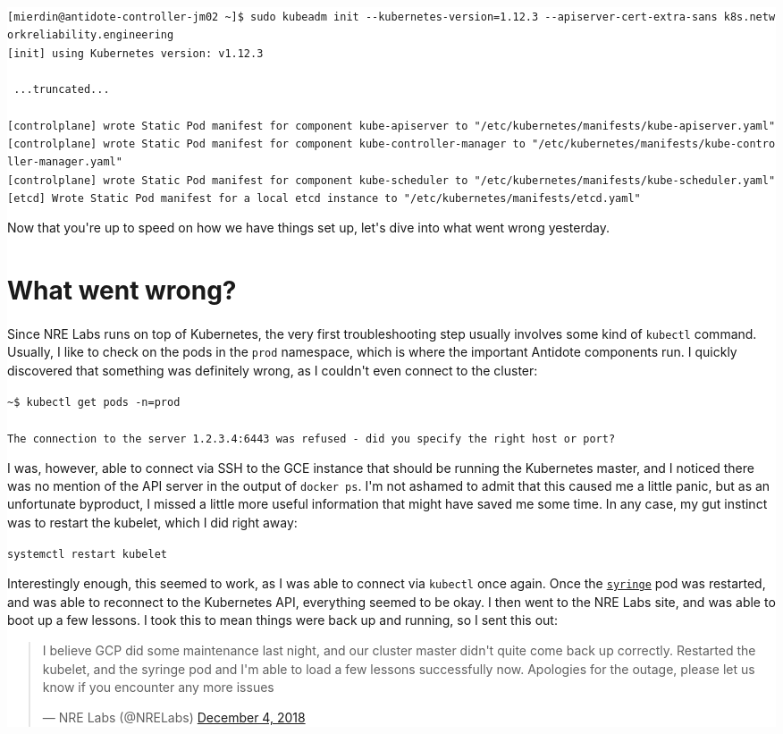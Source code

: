 ```
[mierdin@antidote-controller-jm02 ~]$ sudo kubeadm init --kubernetes-version=1.12.3 --apiserver-cert-extra-sans k8s.networkreliability.engineering
[init] using Kubernetes version: v1.12.3

 ...truncated...

[controlplane] wrote Static Pod manifest for component kube-apiserver to "/etc/kubernetes/manifests/kube-apiserver.yaml"
[controlplane] wrote Static Pod manifest for component kube-controller-manager to "/etc/kubernetes/manifests/kube-controller-manager.yaml"
[controlplane] wrote Static Pod manifest for component kube-scheduler to "/etc/kubernetes/manifests/kube-scheduler.yaml"
[etcd] Wrote Static Pod manifest for a local etcd instance to "/etc/kubernetes/manifests/etcd.yaml"
```

Now that you're up to speed on how we have things set up, let's dive into what went wrong yesterday.

# What went wrong?

Since NRE Labs runs on top of Kubernetes, the very first troubleshooting step usually involves some kind of `kubectl` command. Usually, I like to check on the pods in the `prod` namespace, which is where the important Antidote components run. I quickly discovered that something was definitely wrong, as I couldn't even connect to the cluster:

```
~$ kubectl get pods -n=prod

The connection to the server 1.2.3.4:6443 was refused - did you specify the right host or port?
```

I was, however, able to connect via SSH to the GCE instance that should be running the Kubernetes master, and I noticed there was no mention of the API server in the output of `docker ps`. I'm not ashamed to admit that this caused me a little panic, but as an unfortunate byproduct, I missed a little more useful information that might have saved me some time. In any case, my gut instinct was to restart the kubelet, which I did right away:

```
systemctl restart kubelet
```

Interestingly enough, this seemed to work, as I was able to connect via `kubectl` once again. Once the [`syringe`](https://github.com/nre-learning/syringe) pod was restarted, and was able to reconnect to the Kubernetes API, everything seemed to be okay. I then went to the NRE Labs site, and was able to boot up a few lessons. I took this to mean things were back up and running, so I sent this out:

<blockquote class="twitter-tweet" data-lang="en"><p lang="en" dir="ltr">I believe GCP did some maintenance last night, and our cluster master didn&#39;t quite come back up correctly. Restarted the kubelet, and the syringe pod and I&#39;m able to load a few lessons successfully now. Apologies for the outage, please let us know if you encounter any more issues</p>&mdash; NRE Labs (@NRELabs) <a href="https://twitter.com/NRELabs/status/1070013023744487424?ref_src=twsrc%5Etfw">December 4, 2018</a></blockquote>
<script async src="https://platform.twitter.com/widgets.js" charset="utf-8"></script>
